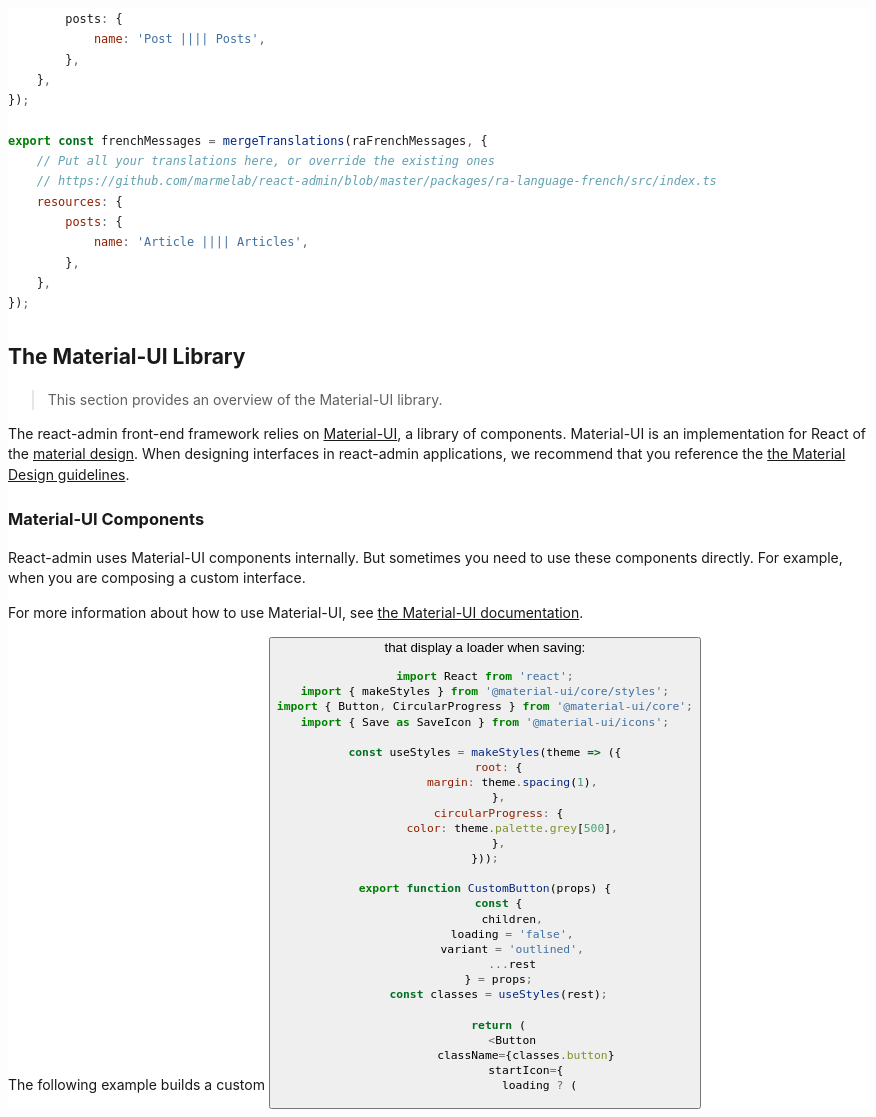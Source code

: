 ``` js
        posts: {
            name: 'Post |||| Posts',
        },
    },
});

export const frenchMessages = mergeTranslations(raFrenchMessages, {
    // Put all your translations here, or override the existing ones
    // https://github.com/marmelab/react-admin/blob/master/packages/ra-language-french/src/index.ts
    resources: {
        posts: {
            name: 'Article |||| Articles',
        },
    },
});
```

## The Material-UI Library

> This section provides an overview of the Material-UI library.

The react-admin front-end framework relies on [Material-UI](https://material-ui.com), a library of components. Material-UI is an implementation for React of the [material design](https://material.io/design). When designing interfaces in react-admin applications, we recommend that you reference the [the Material Design guidelines](https://material.io/design).

### Material-UI Components

React-admin uses Material-UI components internally. But sometimes you need to use these components directly. For example, when you are composing a custom interface.

For more information about how to use Material-UI, see [the Material-UI documentation](https://material-ui.com).

The following example builds a custom <Button /> that display a loader when saving:

``` js
import React from 'react';
import { makeStyles } from '@material-ui/core/styles';
import { Button, CircularProgress } from '@material-ui/core';
import { Save as SaveIcon } from '@material-ui/icons';

const useStyles = makeStyles(theme => ({
    root: {
        margin: theme.spacing(1),
    },
    circularProgress: {
        color: theme.palette.grey[500],
    },
}));

export function CustomButton(props) {
    const {
        children,
        loading = 'false',
        variant = 'outlined',
        ...rest
    } = props;
    const classes = useStyles(rest);

    return (
        <Button
            className={classes.button}
            startIcon={
                loading ? (
```